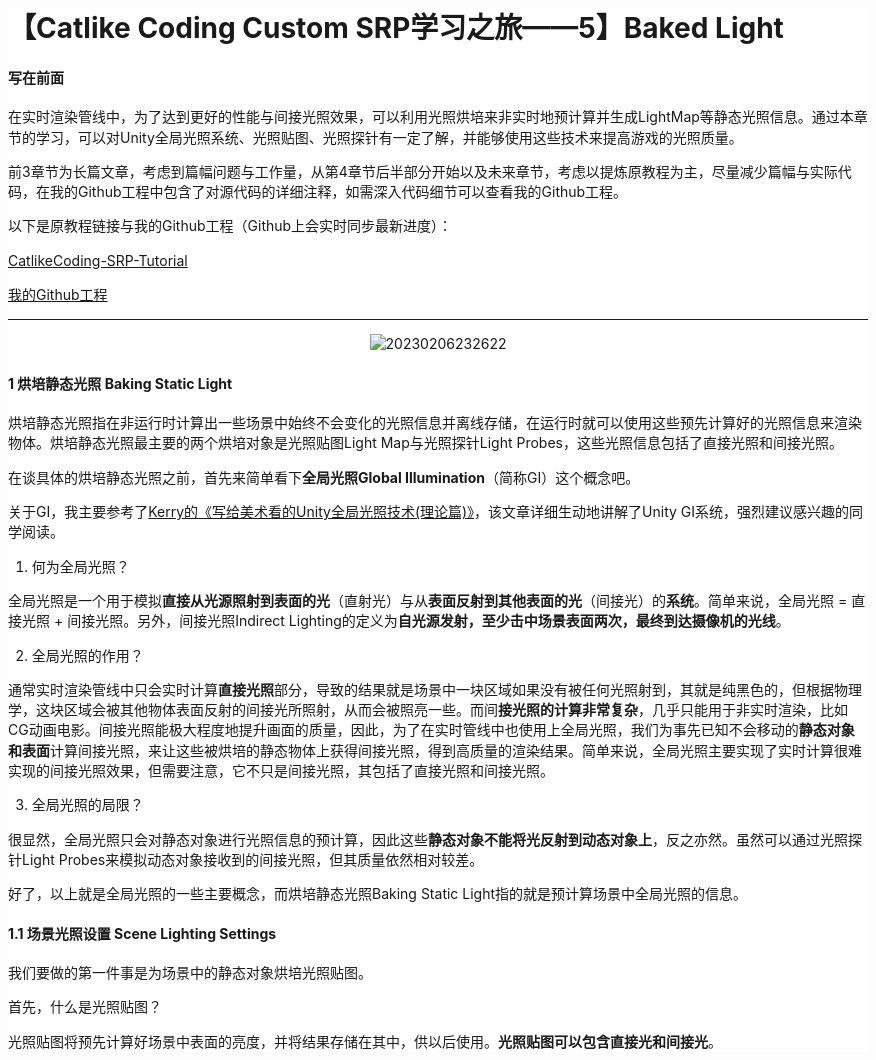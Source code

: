 # 【Catlike Coding Custom SRP学习之旅——5】Baked Light
#### 写在前面
在实时渲染管线中，为了达到更好的性能与间接光照效果，可以利用光照烘培来非实时地预计算并生成LightMap等静态光照信息。通过本章节的学习，可以对Unity全局光照系统、光照贴图、光照探针有一定了解，并能够使用这些技术来提高游戏的光照质量。

前3章节为长篇文章，考虑到篇幅问题与工作量，从第4章节后半部分开始以及未来章节，考虑以提炼原教程为主，尽量减少篇幅与实际代码，在我的Github工程中包含了对源代码的详细注释，如需深入代码细节可以查看我的Github工程。

以下是原教程链接与我的Github工程（Github上会实时同步最新进度）：

[CatlikeCoding-SRP-Tutorial](https://catlikecoding.com/unity/tutorials/custom-srp/)

[我的Github工程](https://github.com/recaeee/CatlikeCoding-Custom-RP)

--- 

<div align=center>

![20230206232622](https://raw.githubusercontent.com/recaeee/PicGo/main/20230206232622.png)

</div>

#### 1 烘培静态光照 Baking Static Light

烘培静态光照指在非运行时计算出一些场景中始终不会变化的光照信息并离线存储，在运行时就可以使用这些预先计算好的光照信息来渲染物体。烘培静态光照最主要的两个烘培对象是光照贴图Light Map与光照探针Light Probes，这些光照信息包括了直接光照和间接光照。

在谈具体的烘培静态光照之前，首先来简单看下**全局光照Global Illumination**（简称GI）这个概念吧。

关于GI，我主要参考了[Kerry的《写给美术看的Unity全局光照技术(理论篇)》](https://zhuanlan.zhihu.com/p/126362480)，该文章详细生动地讲解了Unity GI系统，强烈建议感兴趣的同学阅读。

1. 何为全局光照？

全局光照是一个用于模拟**直接从光源照射到表面的光**（直射光）与从**表面反射到其他表面的光**（间接光）的**系统**。简单来说，全局光照 = 直接光照 + 间接光照。另外，间接光照Indirect Lighting的定义为**自光源发射，至少击中场景表面两次，最终到达摄像机的光线**。

2. 全局光照的作用？

通常实时渲染管线中只会实时计算**直接光照**部分，导致的结果就是场景中一块区域如果没有被任何光照射到，其就是纯黑色的，但根据物理学，这块区域会被其他物体表面反射的间接光所照射，从而会被照亮一些。而间**接光照的计算非常复杂**，几乎只能用于非实时渲染，比如CG动画电影。间接光照能极大程度地提升画面的质量，因此，为了在实时管线中也使用上全局光照，我们为事先已知不会移动的**静态对象和表面**计算间接光照，来让这些被烘培的静态物体上获得间接光照，得到高质量的渲染结果。简单来说，全局光照主要实现了实时计算很难实现的间接光照效果，但需要注意，它不只是间接光照，其包括了直接光照和间接光照。

3. 全局光照的局限？

很显然，全局光照只会对静态对象进行光照信息的预计算，因此这些**静态对象不能将光反射到动态对象上**，反之亦然。虽然可以通过光照探针Light Probes来模拟动态对象接收到的间接光照，但其质量依然相对较差。

好了，以上就是全局光照的一些主要概念，而烘培静态光照Baking Static Light指的就是预计算场景中全局光照的信息。

#### 1.1 场景光照设置 Scene Lighting Settings

我们要做的第一件事是为场景中的静态对象烘培光照贴图。

首先，什么是光照贴图？

光照贴图将预先计算好场景中表面的亮度，并将结果存储在其中，供以后使用。**光照贴图可以包含直接光和间接光**。
